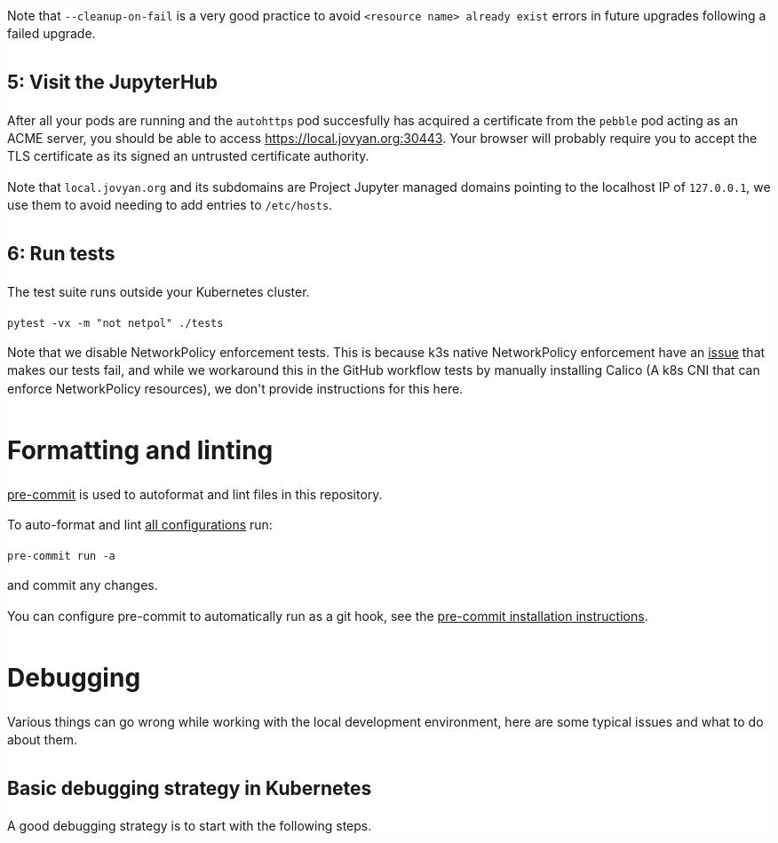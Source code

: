    Note that `--cleanup-on-fail` is a very good practice to avoid `<resource
   name> already exist` errors in future upgrades following a failed upgrade.

## 5: Visit the JupyterHub

After all your pods are running and the `autohttps` pod succesfully has acquired
a certificate from the `pebble` pod acting as an ACME server, you should be able
to access https://local.jovyan.org:30443. Your browser will probably require you
to accept the TLS certificate as its signed an untrusted certificate authority.

Note that `local.jovyan.org` and its subdomains are Project Jupyter managed
domains pointing to the localhost IP of `127.0.0.1`, we use them to avoid
needing to add entries to `/etc/hosts`.

## 6: Run tests

The test suite runs outside your Kubernetes cluster.

```shell
pytest -vx -m "not netpol" ./tests
```

Note that we disable NetworkPolicy enforcement tests. This is because k3s native
NetworkPolicy enforcement have an
[issue](https://github.com/rancher/k3s/issues/947) that makes our tests fail,
and while we workaround this in the GitHub workflow tests by manually installing
Calico (A k8s CNI that can enforce NetworkPolicy resources), we don't provide
instructions for this here.

# Formatting and linting

[pre-commit](https://pre-commit.com/) is used to autoformat and lint files in this repository.

To auto-format and lint [all configurations](./.pre-commit-config.yaml) run:

```shell
pre-commit run -a
```

and commit any changes.

You can configure pre-commit to automatically run as a git hook, see the [pre-commit installation instructions](https://pre-commit.com/).


# Debugging

Various things can go wrong while working with the local development
environment, here are some typical issues and what to do about them.

## Basic debugging strategy in Kubernetes

A good debugging strategy is to start with the following steps.
